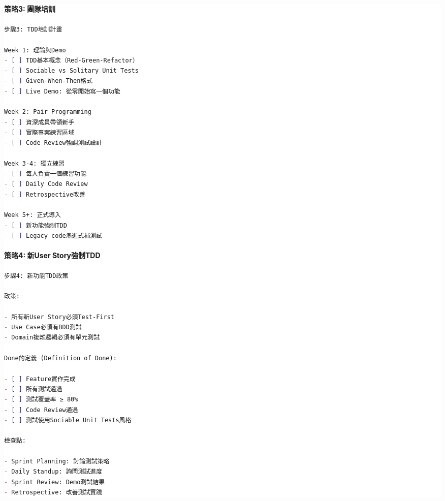 #### 策略3: 團隊培訓

```markdown
步驟3: TDD培訓計畫

Week 1: 理論與Demo
- [ ] TDD基本概念（Red-Green-Refactor）
- [ ] Sociable vs Solitary Unit Tests
- [ ] Given-When-Then格式
- [ ] Live Demo: 從零開始寫一個功能

Week 2: Pair Programming
- [ ] 資深成員帶領新手
- [ ] 實際專案練習區域
- [ ] Code Review強調測試設計

Week 3-4: 獨立練習
- [ ] 每人負責一個練習功能
- [ ] Daily Code Review
- [ ] Retrospective改善

Week 5+: 正式導入
- [ ] 新功能強制TDD
- [ ] Legacy code漸進式補測試
```

#### 策略4: 新User Story強制TDD

```markdown
步驟4: 新功能TDD政策

政策:

- 所有新User Story必須Test-First
- Use Case必須有BDD測試
- Domain複雜邏輯必須有單元測試

Done的定義 (Definition of Done):

- [ ] Feature實作完成
- [ ] 所有測試通過
- [ ] 測試覆蓋率 ≥ 80%
- [ ] Code Review通過
- [ ] 測試使用Sociable Unit Tests風格

檢查點:

- Sprint Planning: 討論測試策略
- Daily Standup: 詢問測試進度
- Sprint Review: Demo測試結果
- Retrospective: 改善測試實踐
```
